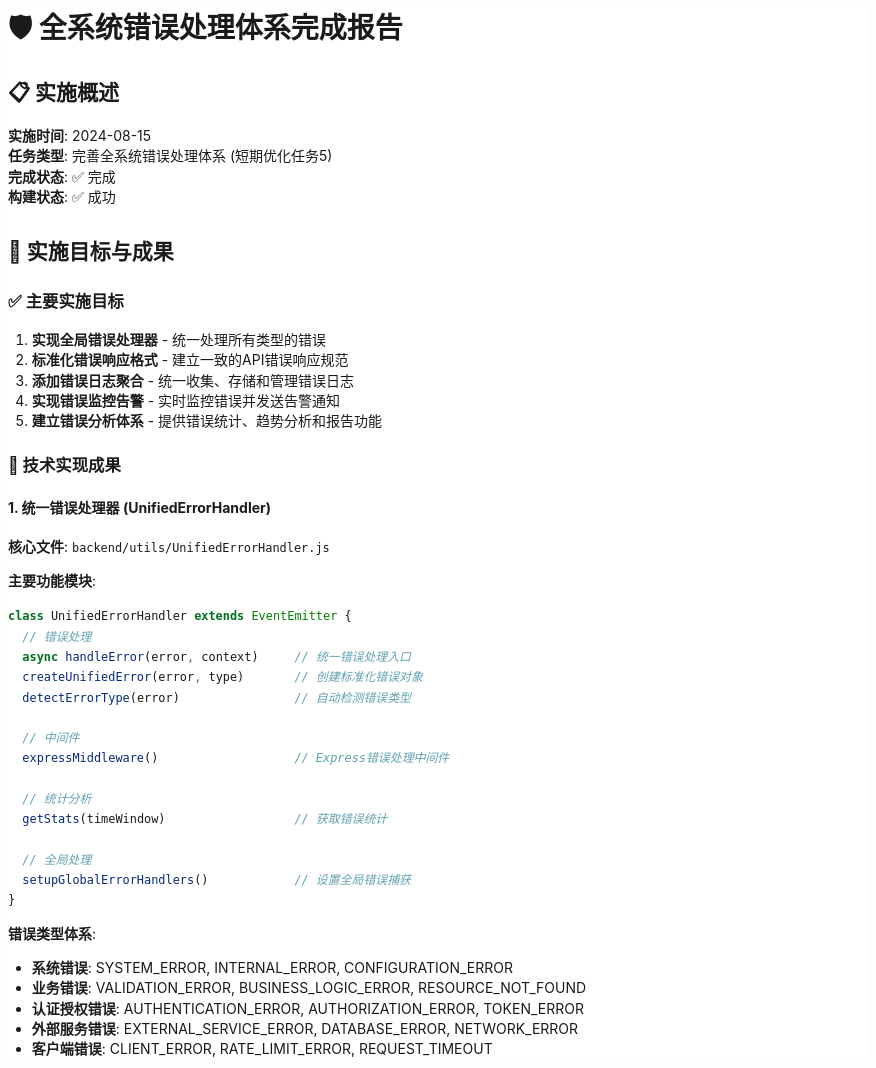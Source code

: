 # 🛡️ 全系统错误处理体系完成报告

## 📋 实施概述

**实施时间**: 2024-08-15  
**任务类型**: 完善全系统错误处理体系 (短期优化任务5)  
**完成状态**: ✅ 完成  
**构建状态**: ✅ 成功

## 🎯 实施目标与成果

### ✅ 主要实施目标
1. **实现全局错误处理器** - 统一处理所有类型的错误
2. **标准化错误响应格式** - 建立一致的API错误响应规范
3. **添加错误日志聚合** - 统一收集、存储和管理错误日志
4. **实现错误监控告警** - 实时监控错误并发送告警通知
5. **建立错误分析体系** - 提供错误统计、趋势分析和报告功能

### 🔧 技术实现成果

#### 1. 统一错误处理器 (UnifiedErrorHandler)

**核心文件**: `backend/utils/UnifiedErrorHandler.js`

**主要功能模块**:
```javascript
class UnifiedErrorHandler extends EventEmitter {
  // 错误处理
  async handleError(error, context)     // 统一错误处理入口
  createUnifiedError(error, type)       // 创建标准化错误对象
  detectErrorType(error)                // 自动检测错误类型
  
  // 中间件
  expressMiddleware()                   // Express错误处理中间件
  
  // 统计分析
  getStats(timeWindow)                  // 获取错误统计
  
  // 全局处理
  setupGlobalErrorHandlers()            // 设置全局错误捕获
}
```

**错误类型体系**:
- **系统错误**: SYSTEM_ERROR, INTERNAL_ERROR, CONFIGURATION_ERROR
- **业务错误**: VALIDATION_ERROR, BUSINESS_LOGIC_ERROR, RESOURCE_NOT_FOUND
- **认证授权错误**: AUTHENTICATION_ERROR, AUTHORIZATION_ERROR, TOKEN_ERROR
- **外部服务错误**: EXTERNAL_SERVICE_ERROR, DATABASE_ERROR, NETWORK_ERROR
- **客户端错误**: CLIENT_ERROR, RATE_LIMIT_ERROR, REQUEST_TIMEOUT
